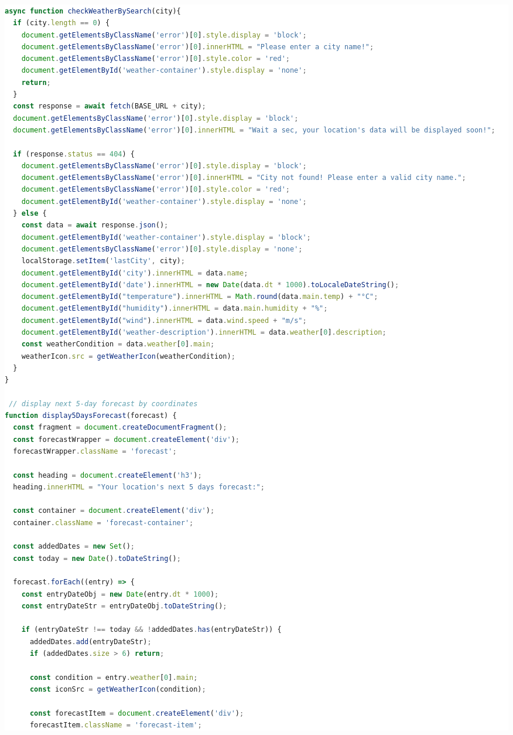```js :collapsed-lines title="app.js"
async function checkWeatherBySearch(city){
  if (city.length == 0) {
    document.getElementsByClassName('error')[0].style.display = 'block';
    document.getElementsByClassName('error')[0].innerHTML = "Please enter a city name!";
    document.getElementsByClassName('error')[0].style.color = 'red';
    document.getElementById('weather-container').style.display = 'none'; 
    return;
  }
  const response = await fetch(BASE_URL + city);
  document.getElementsByClassName('error')[0].style.display = 'block';
  document.getElementsByClassName('error')[0].innerHTML = "Wait a sec, your location's data will be displayed soon!";

  if (response.status == 404) {
    document.getElementsByClassName('error')[0].style.display = 'block';
    document.getElementsByClassName('error')[0].innerHTML = "City not found! Please enter a valid city name.";
    document.getElementsByClassName('error')[0].style.color = 'red';
    document.getElementById('weather-container').style.display = 'none';       
  } else {
    const data = await response.json();
    document.getElementById('weather-container').style.display = 'block';
    document.getElementsByClassName('error')[0].style.display = 'none';
    localStorage.setItem('lastCity', city);
    document.getElementById('city').innerHTML = data.name;
    document.getElementById('date').innerHTML = new Date(data.dt * 1000).toLocaleDateString();
    document.getElementById("temperature").innerHTML = Math.round(data.main.temp) + "°C";
    document.getElementById("humidity").innerHTML = data.main.humidity + "%";
    document.getElementById("wind").innerHTML = data.wind.speed + "m/s";
    document.getElementById('weather-description').innerHTML = data.weather[0].description;
    const weatherCondition = data.weather[0].main;
    weatherIcon.src = getWeatherIcon(weatherCondition);
  }
}

 // display next 5-day forecast by coordinates
function display5DaysForecast(forecast) {
  const fragment = document.createDocumentFragment(); 
  const forecastWrapper = document.createElement('div');
  forecastWrapper.className = 'forecast';

  const heading = document.createElement('h3');
  heading.innerHTML = "Your location's next 5 days forecast:";

  const container = document.createElement('div');
  container.className = 'forecast-container';

  const addedDates = new Set();
  const today = new Date().toDateString();

  forecast.forEach((entry) => {
    const entryDateObj = new Date(entry.dt * 1000);
    const entryDateStr = entryDateObj.toDateString();

    if (entryDateStr !== today && !addedDates.has(entryDateStr)) {
      addedDates.add(entryDateStr);
      if (addedDates.size > 6) return;

      const condition = entry.weather[0].main;
      const iconSrc = getWeatherIcon(condition);

      const forecastItem = document.createElement('div');
      forecastItem.className = 'forecast-item';
```